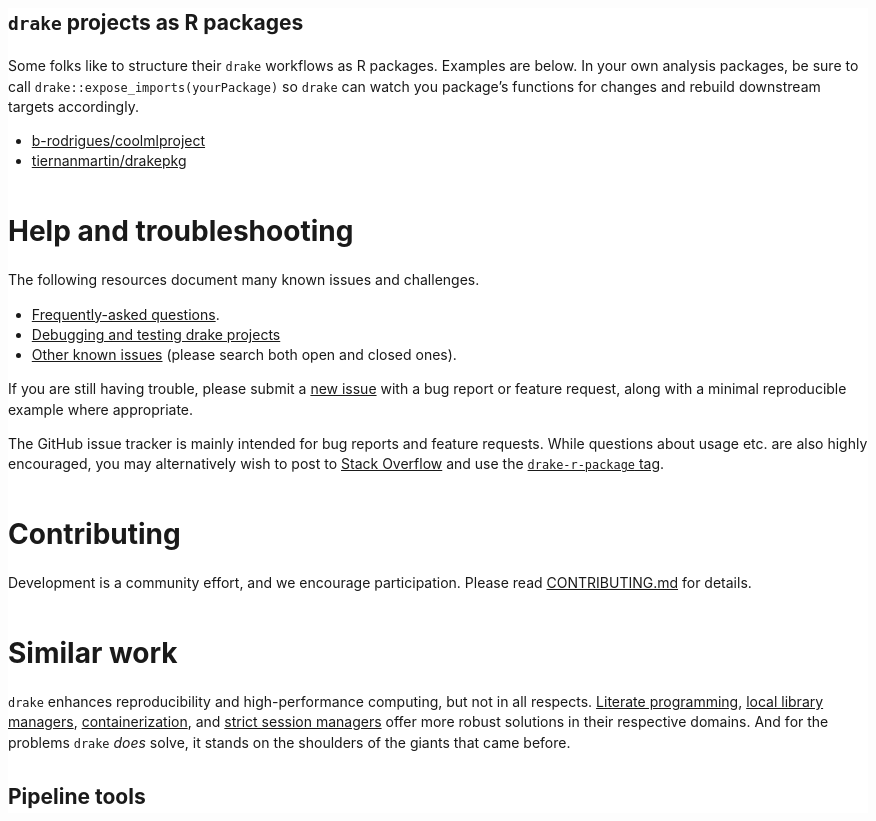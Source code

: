 ## `drake` projects as R packages

Some folks like to structure their `drake` workflows as R packages.
Examples are below. In your own analysis packages, be sure to call
`drake::expose_imports(yourPackage)` so `drake` can watch you package’s
functions for changes and rebuild downstream targets accordingly.

  - [b-rodrigues/coolmlproject](https://github.com/b-rodrigues/coolmlproject)
  - [tiernanmartin/drakepkg](https://github.com/tiernanmartin/drakepkg)

# Help and troubleshooting

The following resources document many known issues and challenges.

  - [Frequently-asked
    questions](https://github.com/ropensci/drake/issues?utf8=%E2%9C%93&q=is%3Aissue+label%3A%22frequently+asked+question%22+).
  - [Debugging and testing drake
    projects](https://books.ropensci.org/drake/debugging.html)
  - [Other known issues](https://github.com/ropensci/drake/issues)
    (please search both open and closed ones).

If you are still having trouble, please submit a [new
issue](https://github.com/ropensci/drake/issues/new) with a bug report
or feature request, along with a minimal reproducible example where
appropriate.

The GitHub issue tracker is mainly intended for bug reports and feature
requests. While questions about usage etc. are also highly encouraged,
you may alternatively wish to post to [Stack
Overflow](https://stackoverflow.com) and use the [`drake-r-package`
tag](https://stackoverflow.com/tags/drake-r-package).

# Contributing

Development is a community effort, and we encourage participation.
Please read
[CONTRIBUTING.md](https://github.com/ropensci/drake/blob/main/CONTRIBUTING.md)
for details.

# Similar work

`drake` enhances reproducibility and high-performance computing, but not
in all respects. [Literate programming](https://rmarkdown.rstudio.com/),
[local library managers](https://rstudio.github.io/packrat),
[containerization](https://www.docker.com/), and [strict session
managers](https://github.com/tidyverse/reprex) offer more robust
solutions in their respective domains. And for the problems `drake`
*does* solve, it stands on the shoulders of the giants that came before.

## Pipeline tools
